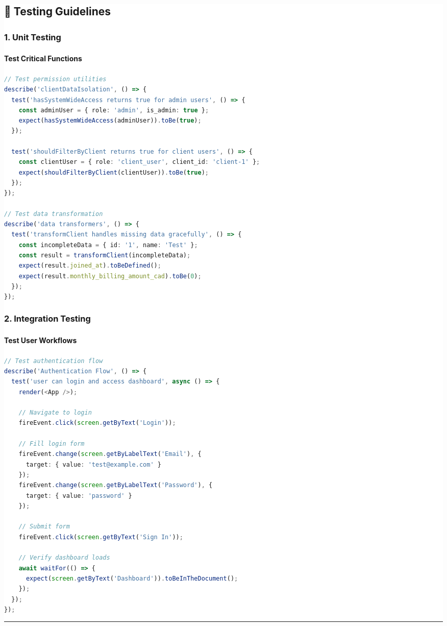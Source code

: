 
## 🧪 Testing Guidelines

### 1. Unit Testing

#### Test Critical Functions
```typescript
// Test permission utilities
describe('clientDataIsolation', () => {
  test('hasSystemWideAccess returns true for admin users', () => {
    const adminUser = { role: 'admin', is_admin: true };
    expect(hasSystemWideAccess(adminUser)).toBe(true);
  });
  
  test('shouldFilterByClient returns true for client users', () => {
    const clientUser = { role: 'client_user', client_id: 'client-1' };
    expect(shouldFilterByClient(clientUser)).toBe(true);
  });
});

// Test data transformation
describe('data transformers', () => {
  test('transformClient handles missing data gracefully', () => {
    const incompleteData = { id: '1', name: 'Test' };
    const result = transformClient(incompleteData);
    expect(result.joined_at).toBeDefined();
    expect(result.monthly_billing_amount_cad).toBe(0);
  });
});
```

### 2. Integration Testing

#### Test User Workflows
```typescript
// Test authentication flow
describe('Authentication Flow', () => {
  test('user can login and access dashboard', async () => {
    render(<App />);
    
    // Navigate to login
    fireEvent.click(screen.getByText('Login'));
    
    // Fill login form
    fireEvent.change(screen.getByLabelText('Email'), {
      target: { value: 'test@example.com' }
    });
    fireEvent.change(screen.getByLabelText('Password'), {
      target: { value: 'password' }
    });
    
    // Submit form
    fireEvent.click(screen.getByText('Sign In'));
    
    // Verify dashboard loads
    await waitFor(() => {
      expect(screen.getByText('Dashboard')).toBeInTheDocument();
    });
  });
});
```

---